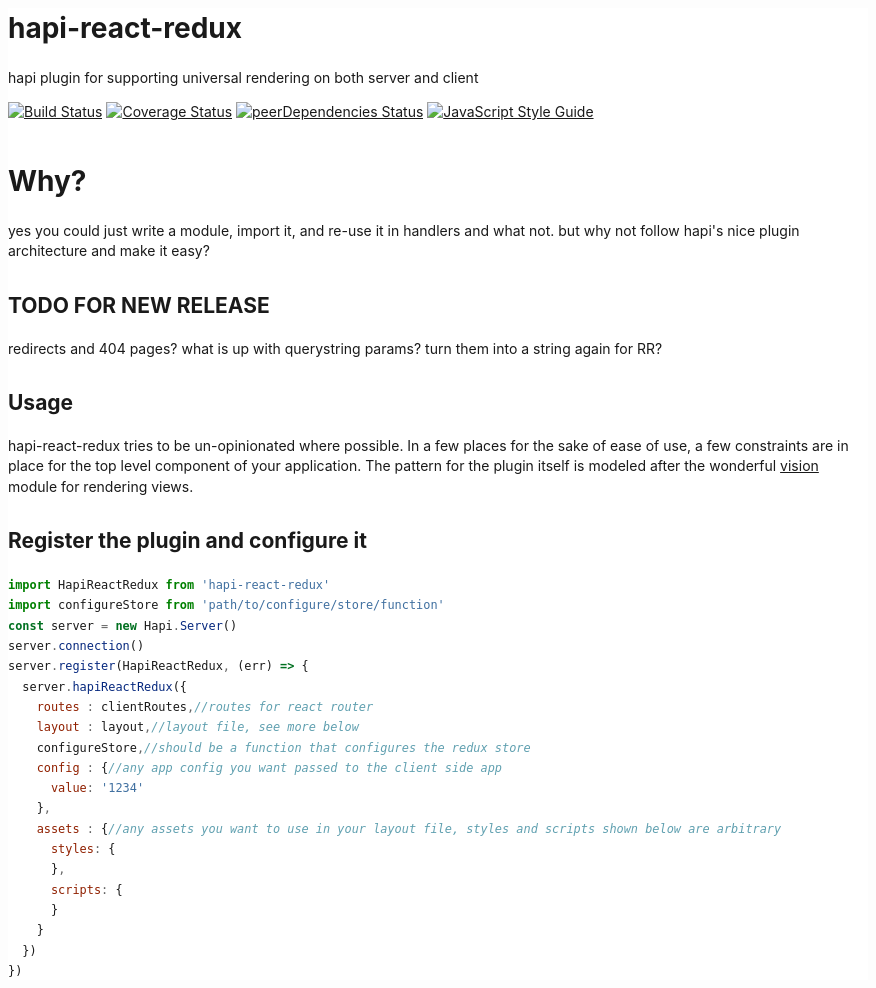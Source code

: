 hapi-react-redux
=====================
hapi plugin for supporting universal rendering on both server and client

[![Build Status](https://travis-ci.org/kellyrmilligan/hapi-react-redux.svg?branch=master)](https://travis-ci.org/kellyrmilligan/hapi-react-redux)
[![Coverage Status](https://coveralls.io/repos/github/kellyrmilligan/hapi-react-redux/badge.svg?branch=master)](https://coveralls.io/github/kellyrmilligan/hapi-react-redux?branch=master)
[![peerDependencies Status](https://david-dm.org/kellyrmilligan/hapi-react-redux/peer-status.svg)](https://david-dm.org/kellyrmilligan/hapi-react-redux?type=peer)
[![JavaScript Style Guide](https://img.shields.io/badge/code%20style-standard-brightgreen.svg)](http://standardjs.com/)

# Why?
yes you could just write a module, import it, and re-use it in handlers and what not. but why not follow hapi's nice plugin architecture and make it easy?

## TODO FOR NEW RELEASE
redirects and 404 pages?
what is up with querystring params? turn them into a string again for RR?

## Usage
hapi-react-redux tries to be un-opinionated where possible. In a few places for the sake of ease of use, a few constraints are in place for the top level component of your application. The pattern for the plugin itself is modeled after the wonderful [vision](https://github.com/hapijs/vision) module for rendering views.

## Register the plugin and configure it
```js
import HapiReactRedux from 'hapi-react-redux'
import configureStore from 'path/to/configure/store/function'
const server = new Hapi.Server()
server.connection()
server.register(HapiReactRedux, (err) => {
  server.hapiReactRedux({
    routes : clientRoutes,//routes for react router
    layout : layout,//layout file, see more below
    configureStore,//should be a function that configures the redux store
    config : {//any app config you want passed to the client side app
      value: '1234'
    },
    assets : {//any assets you want to use in your layout file, styles and scripts shown below are arbitrary
      styles: {
      },
      scripts: {
      }
    }
  })
})
```
